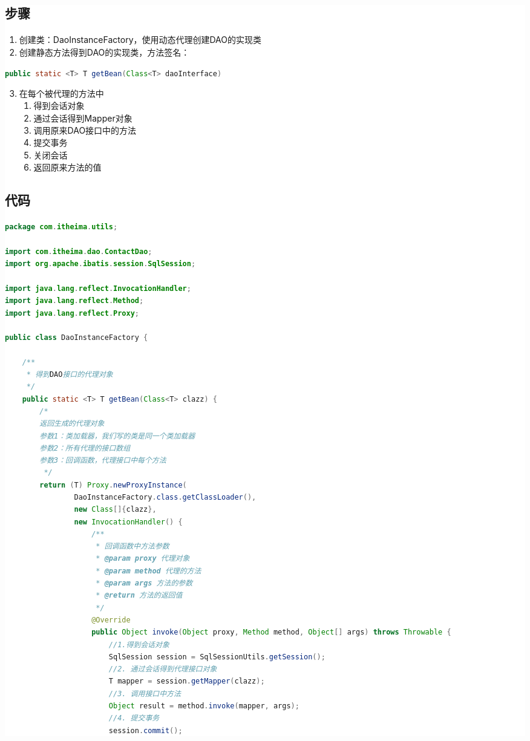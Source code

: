 

## 步骤

1. 创建类：DaoInstanceFactory，使用动态代理创建DAO的实现类
2. 创建静态方法得到DAO的实现类，方法签名：

```java
public static <T> T getBean(Class<T> daoInterface)
```

3. 在每个被代理的方法中
   1. 得到会话对象
   2. 通过会话得到Mapper对象
   3. 调用原来DAO接口中的方法
   4. 提交事务
   5. 关闭会话
   6. 返回原来方法的值

## 代码

```java
package com.itheima.utils;

import com.itheima.dao.ContactDao;
import org.apache.ibatis.session.SqlSession;

import java.lang.reflect.InvocationHandler;
import java.lang.reflect.Method;
import java.lang.reflect.Proxy;

public class DaoInstanceFactory {

    /**
     * 得到DAO接口的代理对象
     */
    public static <T> T getBean(Class<T> clazz) {
        /*
        返回生成的代理对象
        参数1：类加载器，我们写的类是同一个类加载器
        参数2：所有代理的接口数组
        参数3：回调函数，代理接口中每个方法
         */
        return (T) Proxy.newProxyInstance(
                DaoInstanceFactory.class.getClassLoader(),
                new Class[]{clazz},
                new InvocationHandler() {
                    /**
                     * 回调函数中方法参数
                     * @param proxy 代理对象
                     * @param method 代理的方法
                     * @param args 方法的参数
                     * @return 方法的返回值
                     */
                    @Override
                    public Object invoke(Object proxy, Method method, Object[] args) throws Throwable {
                        //1.得到会话对象
                        SqlSession session = SqlSessionUtils.getSession();
                        //2. 通过会话得到代理接口对象
                        T mapper = session.getMapper(clazz);
                        //3. 调用接口中方法
                        Object result = method.invoke(mapper, args);
                        //4. 提交事务
                        session.commit();
```